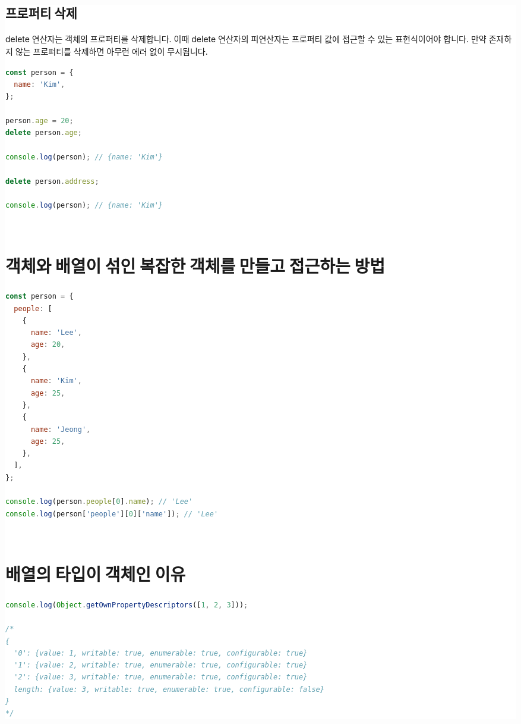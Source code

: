 ## 프로퍼티 삭제

delete 연산자는 객체의 프로퍼티를 삭제합니다. 이때 delete 연산자의 피연산자는 프로퍼티 값에 접근할 수 있는 표현식이어야 합니다. 만약 존재하지 않는 프로퍼티를 삭제하면 아무런 에러 없이 무시됩니다.

```javascript
const person = {
  name: 'Kim',
};

person.age = 20;
delete person.age;

console.log(person); // {name: 'Kim'}

delete person.address;

console.log(person); // {name: 'Kim'}
```

<br>

# 객체와 배열이 섞인 복잡한 객체를 만들고 접근하는 방법

```javascript
const person = {
  people: [
    {
      name: 'Lee',
      age: 20,
    },
    {
      name: 'Kim',
      age: 25,
    },
    {
      name: 'Jeong',
      age: 25,
    },
  ],
};

console.log(person.people[0].name); // 'Lee'
console.log(person['people'][0]['name']); // 'Lee'
```

<br>

# 배열의 타입이 객체인 이유

```javascript
console.log(Object.getOwnPropertyDescriptors([1, 2, 3]));

/*
{
  '0': {value: 1, writable: true, enumerable: true, configurable: true}
  '1': {value: 2, writable: true, enumerable: true, configurable: true}
  '2': {value: 3, writable: true, enumerable: true, configurable: true}
  length: {value: 3, writable: true, enumerable: true, configurable: false}
}
*/
```
